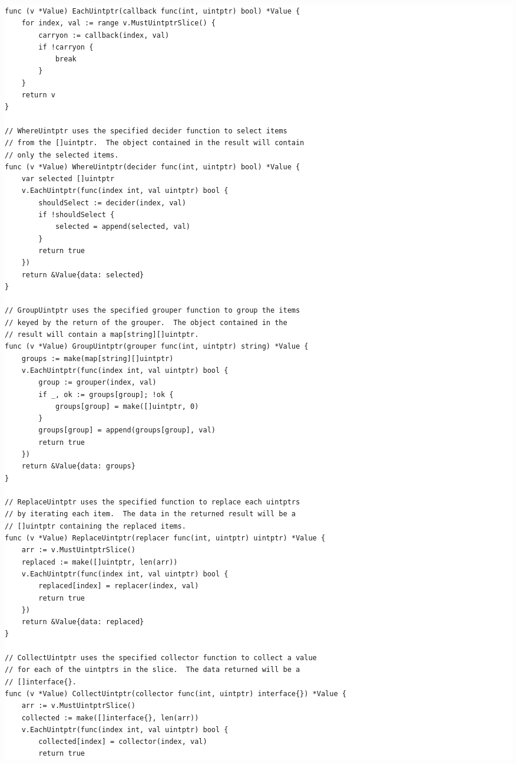 ```
func (v *Value) EachUintptr(callback func(int, uintptr) bool) *Value {
	for index, val := range v.MustUintptrSlice() {
		carryon := callback(index, val)
		if !carryon {
			break
		}
	}
	return v
}

// WhereUintptr uses the specified decider function to select items
// from the []uintptr.  The object contained in the result will contain
// only the selected items.
func (v *Value) WhereUintptr(decider func(int, uintptr) bool) *Value {
	var selected []uintptr
	v.EachUintptr(func(index int, val uintptr) bool {
		shouldSelect := decider(index, val)
		if !shouldSelect {
			selected = append(selected, val)
		}
		return true
	})
	return &Value{data: selected}
}

// GroupUintptr uses the specified grouper function to group the items
// keyed by the return of the grouper.  The object contained in the
// result will contain a map[string][]uintptr.
func (v *Value) GroupUintptr(grouper func(int, uintptr) string) *Value {
	groups := make(map[string][]uintptr)
	v.EachUintptr(func(index int, val uintptr) bool {
		group := grouper(index, val)
		if _, ok := groups[group]; !ok {
			groups[group] = make([]uintptr, 0)
		}
		groups[group] = append(groups[group], val)
		return true
	})
	return &Value{data: groups}
}

// ReplaceUintptr uses the specified function to replace each uintptrs
// by iterating each item.  The data in the returned result will be a
// []uintptr containing the replaced items.
func (v *Value) ReplaceUintptr(replacer func(int, uintptr) uintptr) *Value {
	arr := v.MustUintptrSlice()
	replaced := make([]uintptr, len(arr))
	v.EachUintptr(func(index int, val uintptr) bool {
		replaced[index] = replacer(index, val)
		return true
	})
	return &Value{data: replaced}
}

// CollectUintptr uses the specified collector function to collect a value
// for each of the uintptrs in the slice.  The data returned will be a
// []interface{}.
func (v *Value) CollectUintptr(collector func(int, uintptr) interface{}) *Value {
	arr := v.MustUintptrSlice()
	collected := make([]interface{}, len(arr))
	v.EachUintptr(func(index int, val uintptr) bool {
		collected[index] = collector(index, val)
		return true
```